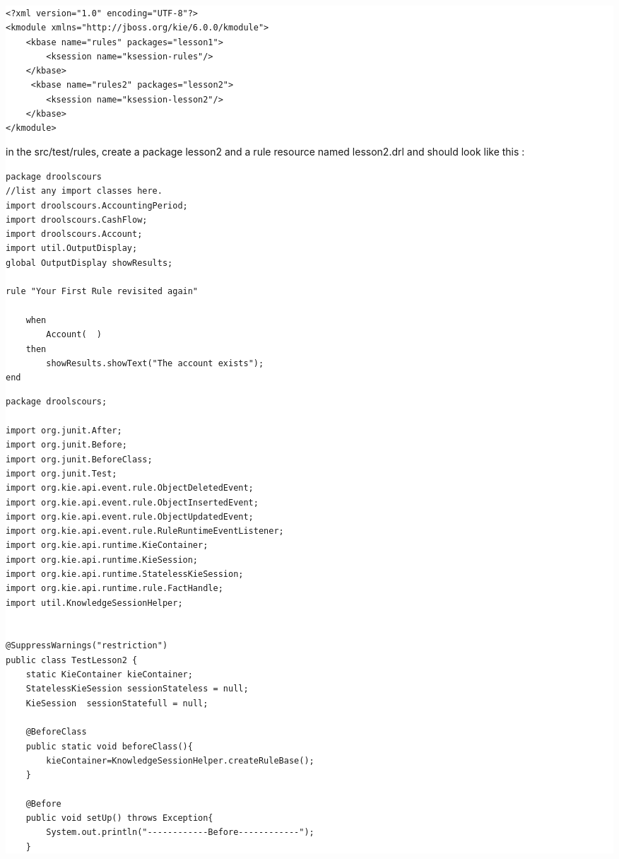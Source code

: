 ```text
<?xml version="1.0" encoding="UTF-8"?>
<kmodule xmlns="http://jboss.org/kie/6.0.0/kmodule">
    <kbase name="rules" packages="lesson1">
        <ksession name="ksession-rules"/>
    </kbase>
     <kbase name="rules2" packages="lesson2">
        <ksession name="ksession-lesson2"/>
    </kbase>
</kmodule>
```

in the src/test/rules, create a package lesson2 and a rule resource named lesson2.drl and should look like this :

```text
package droolscours
//list any import classes here.
import droolscours.AccountingPeriod;
import droolscours.CashFlow;
import droolscours.Account;
import util.OutputDisplay;
global OutputDisplay showResults;

rule "Your First Rule revisited again"

    when
        Account(  )
    then
        showResults.showText("The account exists");
end
```

```text
package droolscours;

import org.junit.After;
import org.junit.Before;
import org.junit.BeforeClass;
import org.junit.Test;
import org.kie.api.event.rule.ObjectDeletedEvent;
import org.kie.api.event.rule.ObjectInsertedEvent;
import org.kie.api.event.rule.ObjectUpdatedEvent;
import org.kie.api.event.rule.RuleRuntimeEventListener;
import org.kie.api.runtime.KieContainer;
import org.kie.api.runtime.KieSession;
import org.kie.api.runtime.StatelessKieSession;
import org.kie.api.runtime.rule.FactHandle;
import util.KnowledgeSessionHelper;


@SuppressWarnings("restriction")
public class TestLesson2 {
    static KieContainer kieContainer;
    StatelessKieSession sessionStateless = null;
    KieSession  sessionStatefull = null;

    @BeforeClass
    public static void beforeClass(){
        kieContainer=KnowledgeSessionHelper.createRuleBase();
    }

    @Before
    public void setUp() throws Exception{
        System.out.println("------------Before------------");
    }
```